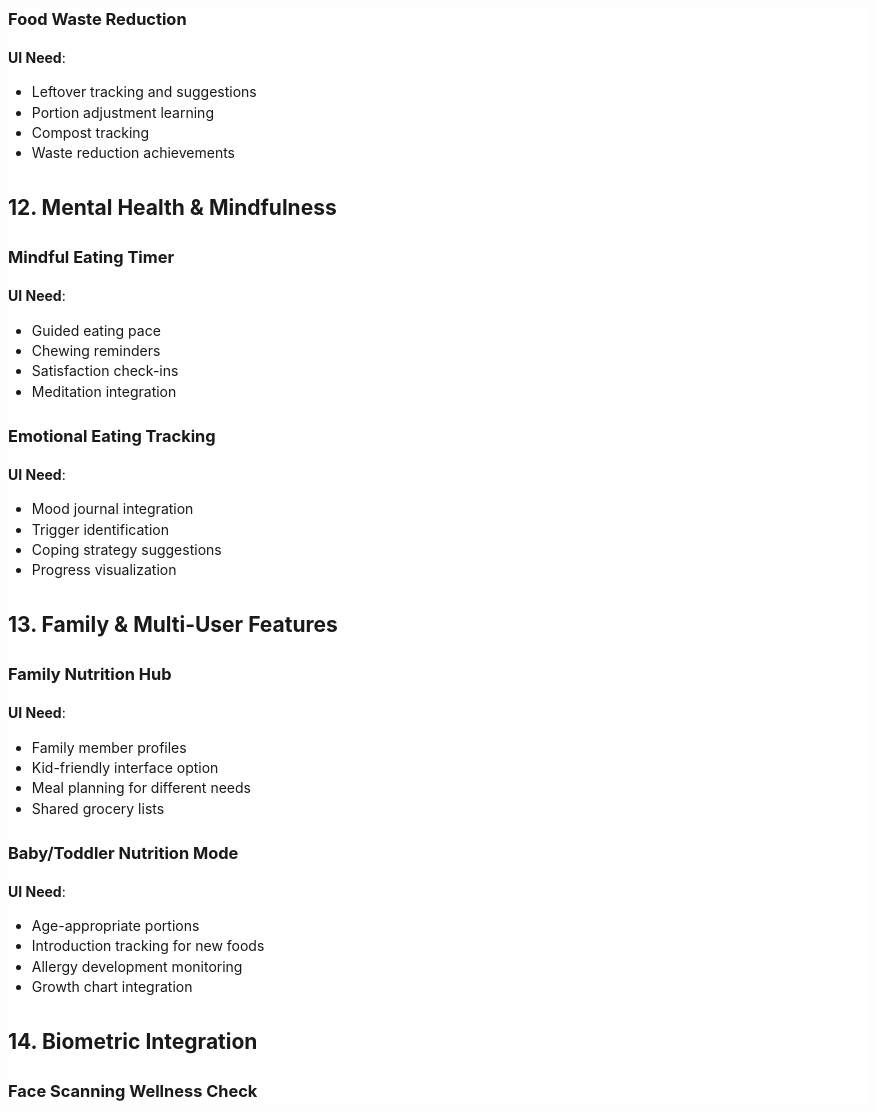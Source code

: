 ### Food Waste Reduction

**UI Need**:

- Leftover tracking and suggestions
- Portion adjustment learning
- Compost tracking
- Waste reduction achievements

## 12. Mental Health & Mindfulness

### Mindful Eating Timer

**UI Need**:

- Guided eating pace
- Chewing reminders
- Satisfaction check-ins
- Meditation integration

### Emotional Eating Tracking

**UI Need**:

- Mood journal integration
- Trigger identification
- Coping strategy suggestions
- Progress visualization

## 13. Family & Multi-User Features

### Family Nutrition Hub

**UI Need**:

- Family member profiles
- Kid-friendly interface option
- Meal planning for different needs
- Shared grocery lists

### Baby/Toddler Nutrition Mode

**UI Need**:

- Age-appropriate portions
- Introduction tracking for new foods
- Allergy development monitoring
- Growth chart integration

## 14. Biometric Integration

### Face Scanning Wellness Check
